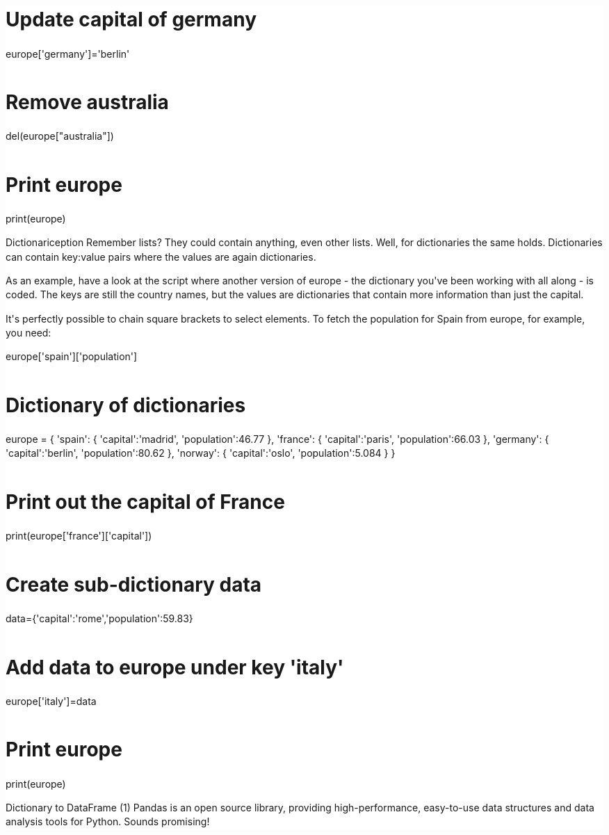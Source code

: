 # Update capital of germany
europe['germany']='berlin'

# Remove australia
del(europe["australia"])

# Print europe
print(europe)

Dictionariception
Remember lists? They could contain anything, even other lists. Well, for dictionaries the same holds. Dictionaries can contain key:value pairs where the values are again dictionaries.

As an example, have a look at the script where another version of europe - the dictionary you've been working with all along - is coded. The keys are still the country names, but the values are dictionaries that contain more information than just the capital.

It's perfectly possible to chain square brackets to select elements. To fetch the population for Spain from europe, for example, you need:

europe['spain']['population']

# Dictionary of dictionaries
europe = { 'spain': { 'capital':'madrid', 'population':46.77 },
           'france': { 'capital':'paris', 'population':66.03 },
           'germany': { 'capital':'berlin', 'population':80.62 },
           'norway': { 'capital':'oslo', 'population':5.084 } }


# Print out the capital of France
print(europe['france']['capital'])

# Create sub-dictionary data
data={'capital':'rome','population':59.83}

# Add data to europe under key 'italy'
europe['italy']=data

# Print europe
print(europe)

Dictionary to DataFrame (1)
Pandas is an open source library, providing high-performance, easy-to-use data structures and data analysis tools for Python. Sounds promising!
